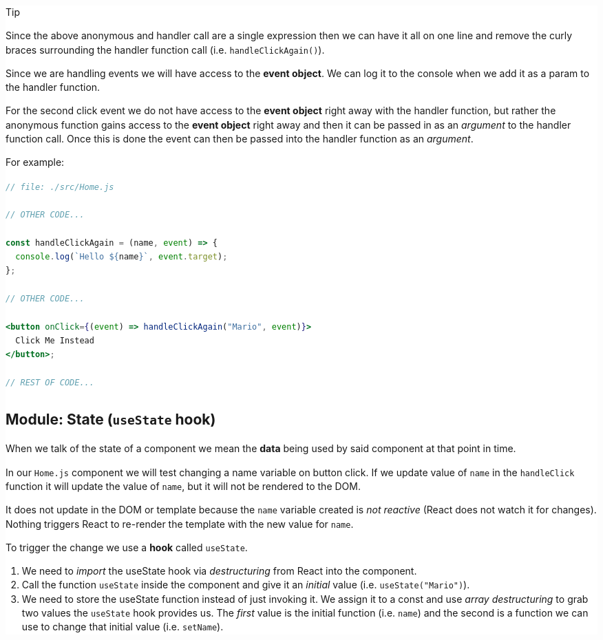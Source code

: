 > [!TIP]
> Since the above anonymous and handler call are a single expression then we can have it all on one line and remove the curly braces surrounding the handler function call (i.e. `handleClickAgain()`).

Since we are handling events we will have access to the **event object**. We can log it to the console when we add it as a param to the handler function.

For the second click event we do not have access to the **event object** right away with the handler function, but rather the anonymous function gains access to the **event object** right away and then it can be passed in as an _argument_ to the handler function call. Once this is done the event can then be passed into the handler function as an _argument_.

For example:

```jsx
// file: ./src/Home.js

// OTHER CODE...

const handleClickAgain = (name, event) => {
  console.log(`Hello ${name}`, event.target);
};

// OTHER CODE...

<button onClick={(event) => handleClickAgain("Mario", event)}>
  Click Me Instead
</button>;

// REST OF CODE...
```

## Module: State (`useState` hook)

When we talk of the state of a component we mean the **data** being used by said component at that point in time.

In our `Home.js` component we will test changing a name variable on button click. If we update value of `name` in the `handleClick` function it will update the value of `name`, but it will not be rendered to the DOM.

It does not update in the DOM or template because the `name` variable created is _not reactive_ (React does not watch it for changes). Nothing triggers React to re-render the template with the new value for `name`.

To trigger the change we use a **hook** called `useState`.

1. We need to _import_ the useState hook via _destructuring_ from React into the component.
2. Call the function `useState` inside the component and give it an _initial_ value (i.e. `useState("Mario")`).
3. We need to store the useState function instead of just invoking it. We assign it to a const and use _array destructuring_ to grab two values the `useState` hook provides us. The _first_ value is the initial function (i.e. `name`) and the second is a function we can use to change that initial value (i.e. `setName`).
